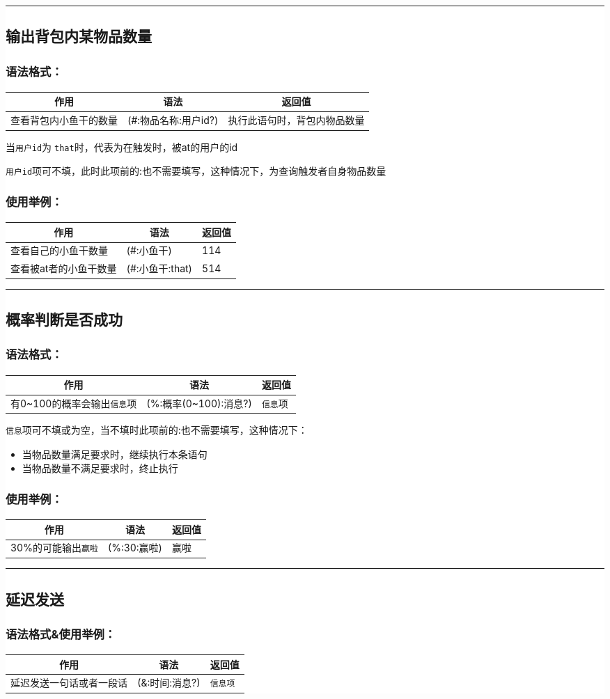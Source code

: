 ***

## 输出背包内某物品数量

### 语法格式：

|作用|语法|返回值|
|--|--|--|
|查看背包内小鱼干的数量|(#:物品名称:用户id?)|执行此语句时，背包内物品数量|

当`用户id`为 `that`时，代表为在触发时，被at的用户的id

`用户id`项可不填，此时此项前的:也不需要填写，这种情况下，为查询触发者自身物品数量

### 使用举例：

|作用|语法|返回值|
|--|--|--|
|查看自己的小鱼干数量|(#:小鱼干)|114|
|查看被at者的小鱼干数量|(#:小鱼干:that)|514|

***

## 概率判断是否成功

### 语法格式：

|作用|语法|返回值|
|--|--|--|
|有0~100的概率会输出`信息`项|(%:概率(0~100):消息?)|`信息`项|

`信息`项可不填或为空，当不填时此项前的:也不需要填写，这种情况下：

- 当物品数量满足要求时，继续执行本条语句
- 当物品数量不满足要求时，终止执行

### 使用举例：

|作用|语法|返回值|
|--|--|--|
|30%的可能输出`赢啦`|(%:30:赢啦)|赢啦|

***

## 延迟发送

### 语法格式&使用举例：

|作用|语法|返回值|
|--|--|--|
|延迟发送一句话或者一段话|(&:时间:消息?)|`信息项`|
